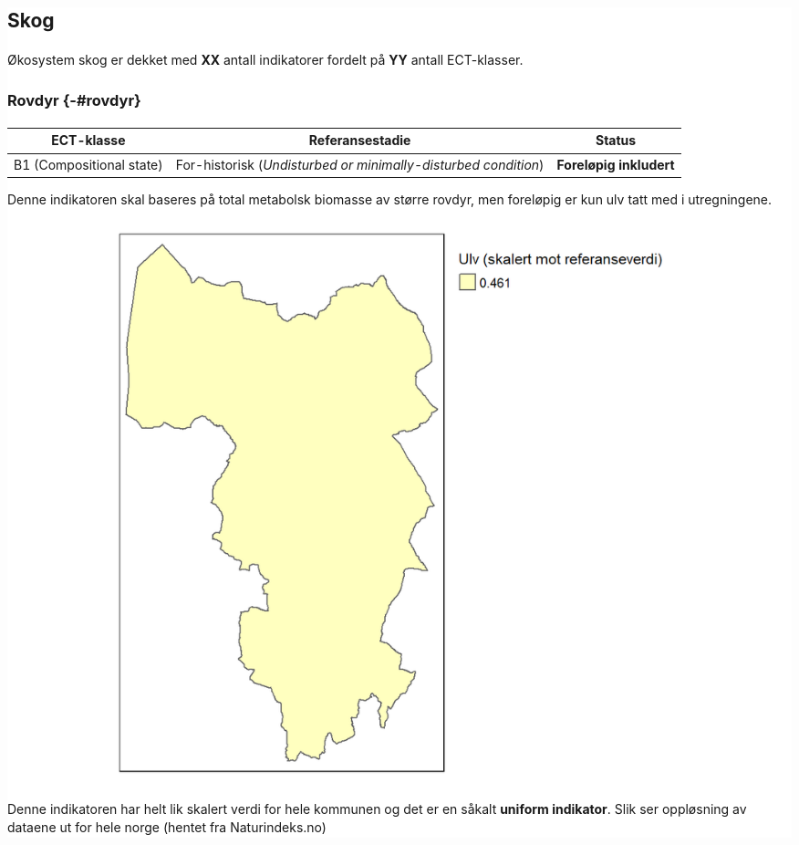 ## Skog
Økosystem skog er dekket med **XX** antall indikatorer fordelt på **YY** antall ECT-klasser.





### Rovdyr {-#rovdyr}

ECT-klasse | Referansestadie | Status
---------- | ------------- | --------------
B1 (Compositional state) |  For-historisk (*Undisturbed or minimally-disturbed condition*) | **Foreløpig inkludert**

Denne indikatoren skal baseres på total metabolsk biomasse av større rovdyr, men foreløpig er kun ulv tatt med i utregningene.

<img src="03-indikatorer_files/figure-html/unnamed-chunk-2-1.png" width="100%" />

Denne indikatoren har helt lik skalert verdi for hele kommunen og det er en såkalt **uniform indikator**.
Slik ser oppløsning av dataene ut for hele norge (hentet fra Naturindeks.no)
<div class="figure">